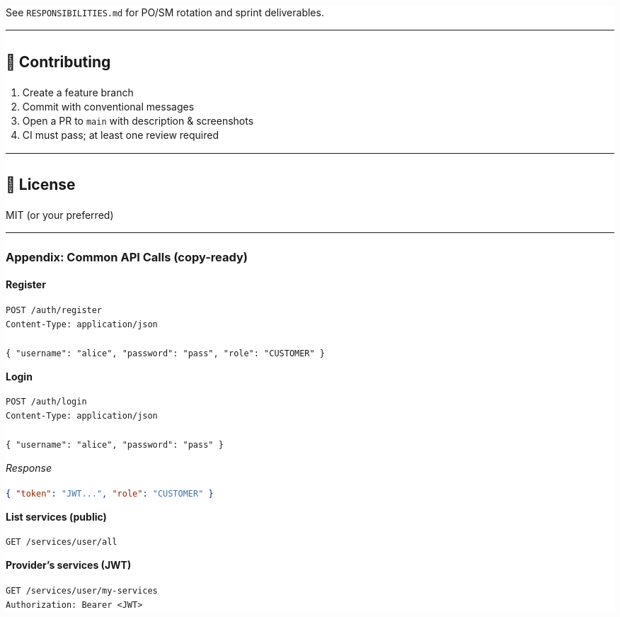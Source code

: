 See `RESPONSIBILITIES.md` for PO/SM rotation and sprint deliverables.

---

## 🤝 Contributing

1. Create a feature branch
2. Commit with conventional messages
3. Open a PR to `main` with description & screenshots
4. CI must pass; at least one review required

---

## 📄 License

MIT (or your preferred)

---

### Appendix: Common API Calls (copy-ready)

**Register**

```http
POST /auth/register
Content-Type: application/json

{ "username": "alice", "password": "pass", "role": "CUSTOMER" }
```

**Login**

```http
POST /auth/login
Content-Type: application/json

{ "username": "alice", "password": "pass" }
```

*Response*

```json
{ "token": "JWT...", "role": "CUSTOMER" }
```

**List services (public)**

```http
GET /services/user/all
```

**Provider’s services (JWT)**

```http
GET /services/user/my-services
Authorization: Bearer <JWT>
```
